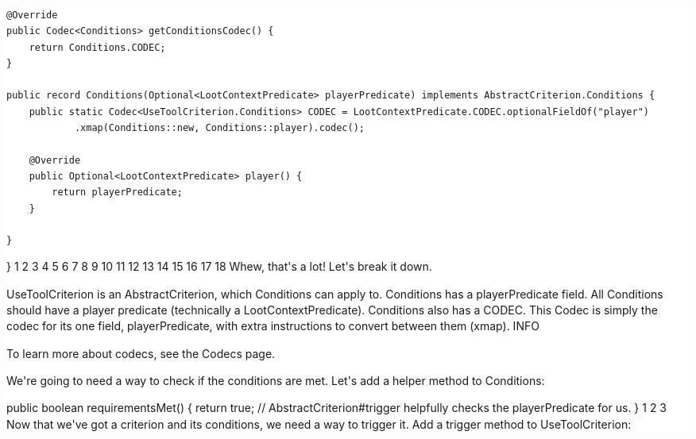     @Override
    public Codec<Conditions> getConditionsCodec() {
        return Conditions.CODEC;
    }

    public record Conditions(Optional<LootContextPredicate> playerPredicate) implements AbstractCriterion.Conditions {
        public static Codec<UseToolCriterion.Conditions> CODEC = LootContextPredicate.CODEC.optionalFieldOf("player")
                .xmap(Conditions::new, Conditions::player).codec();

        @Override
        public Optional<LootContextPredicate> player() {
            return playerPredicate;
        }

    }
}
1
2
3
4
5
6
7
8
9
10
11
12
13
14
15
16
17
18
Whew, that's a lot! Let's break it down.

UseToolCriterion is an AbstractCriterion, which Conditions can apply to.
Conditions has a playerPredicate field. All Conditions should have a player predicate (technically a LootContextPredicate).
Conditions also has a CODEC. This Codec is simply the codec for its one field, playerPredicate, with extra instructions to convert between them (xmap).
INFO

To learn more about codecs, see the Codecs page.

We're going to need a way to check if the conditions are met. Let's add a helper method to Conditions:


public boolean requirementsMet() {
    return true; // AbstractCriterion#trigger helpfully checks the playerPredicate for us.
}
1
2
3
Now that we've got a criterion and its conditions, we need a way to trigger it. Add a trigger method to UseToolCriterion:
